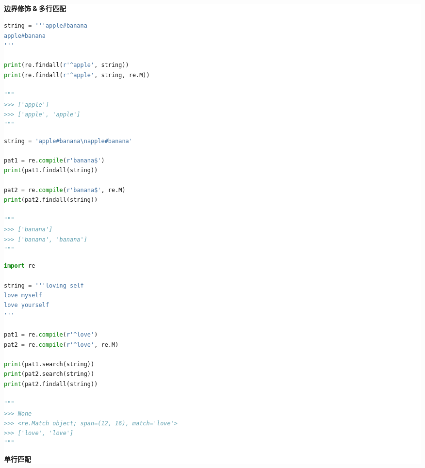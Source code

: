 **边界修饰 & 多行匹配**

```python
string = '''apple#banana
apple#banana
'''

print(re.findall(r'^apple', string))
print(re.findall(r'^apple', string, re.M))

"""
>>> ['apple']
>>> ['apple', 'apple']
"""
```

```python
string = 'apple#banana\napple#banana'

pat1 = re.compile(r'banana$')
print(pat1.findall(string))

pat2 = re.compile(r'banana$', re.M)
print(pat2.findall(string))

"""
>>> ['banana']
>>> ['banana', 'banana']
"""
```

```python
import re

string = '''loving self
love myself
love yourself
'''

pat1 = re.compile(r'^love')
pat2 = re.compile(r'^love', re.M)

print(pat1.search(string))
print(pat2.search(string))
print(pat2.findall(string))

"""
>>> None
>>> <re.Match object; span=(12, 16), match='love'>
>>> ['love', 'love']
"""
```

**单行匹配**
